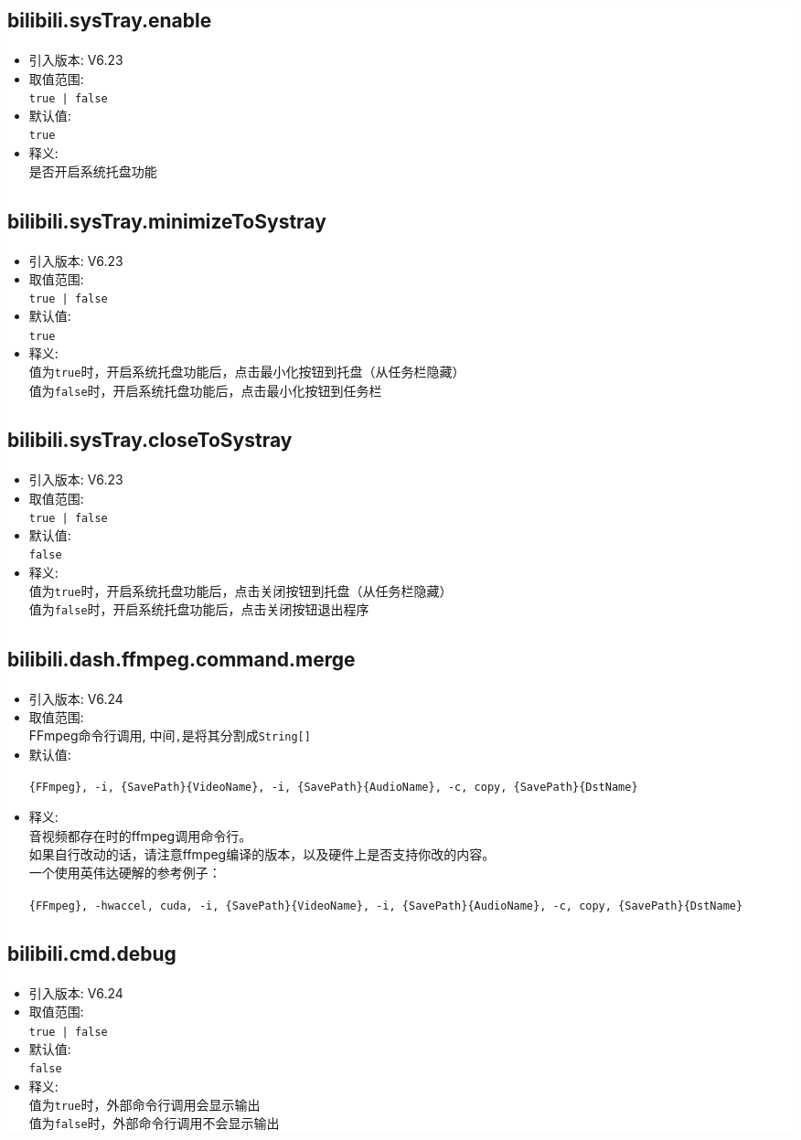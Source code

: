 ## bilibili.sysTray.enable
- 引入版本: V6.23
- 取值范围:   
    `true | false`
- 默认值:   
    `true`  
- 释义:   
    是否开启系统托盘功能

## bilibili.sysTray.minimizeToSystray
- 引入版本: V6.23
- 取值范围:   
    `true | false`
- 默认值:   
    `true`  
- 释义:   
    值为`true`时，开启系统托盘功能后，点击最小化按钮到托盘（从任务栏隐藏）    
    值为`false`时，开启系统托盘功能后，点击最小化按钮到任务栏

## bilibili.sysTray.closeToSystray
- 引入版本: V6.23
- 取值范围:   
    `true | false`
- 默认值:   
    `false`  
- 释义:   
    值为`true`时，开启系统托盘功能后，点击关闭按钮到托盘（从任务栏隐藏）    
    值为`false`时，开启系统托盘功能后，点击关闭按钮退出程序

## bilibili.dash.ffmpeg.command.merge
- 引入版本: V6.24
- 取值范围:   
    FFmpeg命令行调用, 中间`,`是将其分割成`String[]`
- 默认值:   
    ```
    {FFmpeg}, -i, {SavePath}{VideoName}, -i, {SavePath}{AudioName}, -c, copy, {SavePath}{DstName}
    ```  
- 释义:   
    音视频都存在时的ffmpeg调用命令行。  
    如果自行改动的话，请注意ffmpeg编译的版本，以及硬件上是否支持你改的内容。  
    一个使用英伟达硬解的参考例子：  
    ```
    {FFmpeg}, -hwaccel, cuda, -i, {SavePath}{VideoName}, -i, {SavePath}{AudioName}, -c, copy, {SavePath}{DstName}
    ```
## bilibili.cmd.debug
- 引入版本: V6.24
- 取值范围:   
    `true | false`
- 默认值:   
    `false`  
- 释义:   
    值为`true`时，外部命令行调用会显示输出    
    值为`false`时，外部命令行调用不会显示输出    
